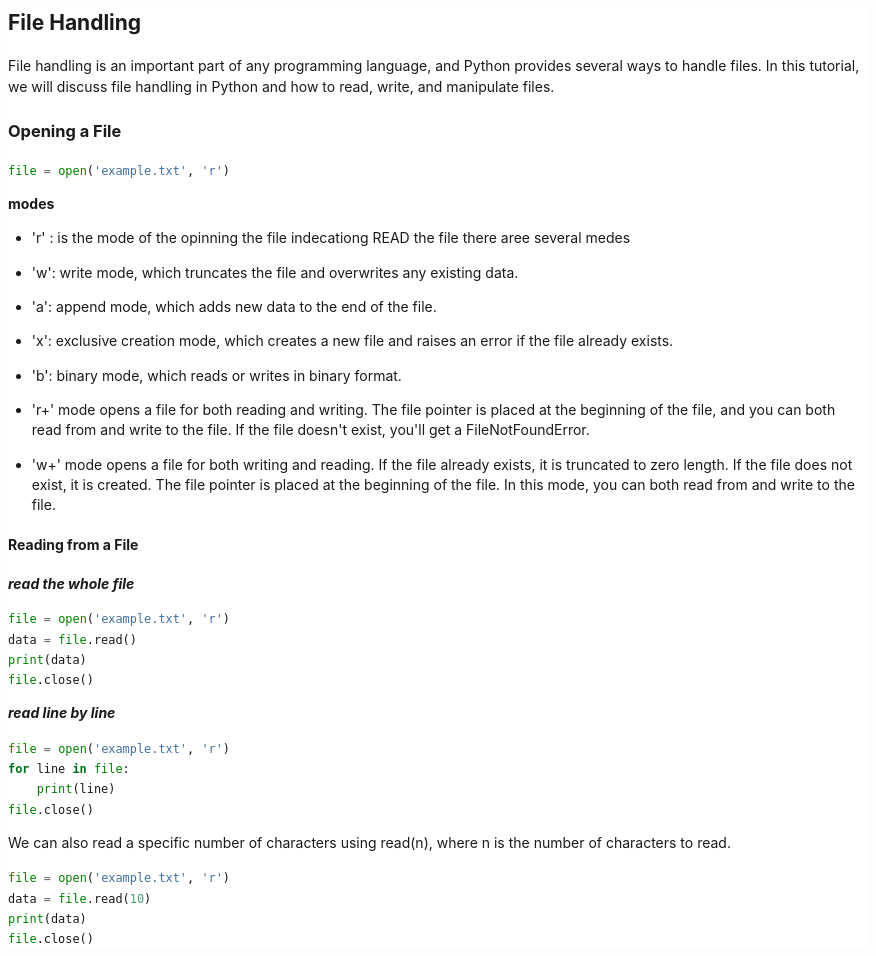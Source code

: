 ## File Handling

File handling is an important part of any programming language, and Python provides several ways to handle files. In this tutorial, we will discuss file handling in Python and how to read, write, and manipulate files.

### Opening a File

```python
file = open('example.txt', 'r')
```

**modes**

- 'r' : is the mode of the opinning the file indecationg READ the file
  there aree several medes
- 'w': write mode, which truncates the file and overwrites any existing data.
- 'a': append mode, which adds new data to the end of the file.
- 'x': exclusive creation mode, which creates a new file and raises an error if the file already exists.
- 'b': binary mode, which reads or writes in binary format.

- 'r+' mode opens a file for both reading and writing. The file pointer is placed at the beginning of the file, and you can both read from and write to the file. If the file doesn't exist, you'll get a FileNotFoundError.
- 'w+' mode opens a file for both writing and reading. If the file already exists, it is truncated to zero length. If the file does not exist, it is created. The file pointer is placed at the beginning of the file. In this mode, you can both read from and write to the file.

#### Reading from a File

**_read the whole file_**

```python
file = open('example.txt', 'r')
data = file.read()
print(data)
file.close()
```

**_read line by line_**

```python
file = open('example.txt', 'r')
for line in file:
    print(line)
file.close()
```

We can also read a specific number of characters using read(n), where n is the number of characters to read.

```python
file = open('example.txt', 'r')
data = file.read(10)
print(data)
file.close()

```
